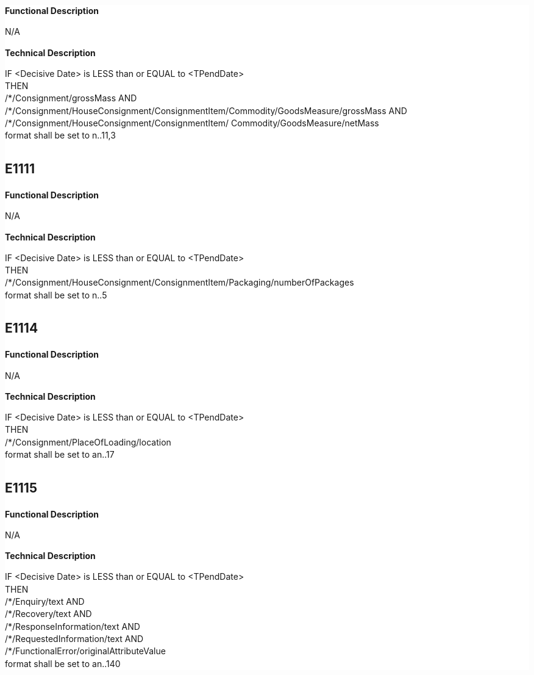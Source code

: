 **Functional Description**

N/A

**Technical Description**

IF &lt;Decisive Date&gt; is LESS than or EQUAL to &lt;TPendDate&gt;<br />
THEN<br />
/<span>&#42;</span>/Consignment/grossMass AND<br />
/<span>&#42;</span>/Consignment/HouseConsignment/ConsignmentItem/Commodity/GoodsMeasure/grossMass AND<br />
/<span>&#42;</span>/Consignment/HouseConsignment/ConsignmentItem/ Commodity/GoodsMeasure/netMass<br />
format shall be set to n..11,3


## E1111

**Functional Description**

N/A

**Technical Description**

IF &lt;Decisive Date&gt; is LESS than or EQUAL to &lt;TPendDate&gt;<br />
THEN<br />
/<span>&#42;</span>/Consignment/HouseConsignment/ConsignmentItem/Packaging/numberOfPackages<br />
format shall be set to n..5


## E1114

**Functional Description**

N/A

**Technical Description**

IF &lt;Decisive Date&gt; is LESS than or EQUAL to &lt;TPendDate&gt;<br />
THEN<br />
/<span>&#42;</span>/Consignment/PlaceOfLoading/location<br />
format shall be set to an..17


## E1115

**Functional Description**

N/A

**Technical Description**

IF &lt;Decisive Date&gt; is LESS than or EQUAL to &lt;TPendDate&gt;<br />
THEN<br />
/<span>&#42;</span>/Enquiry/text AND<br />
/<span>&#42;</span>/Recovery/text AND<br />
/<span>&#42;</span>/ResponseInformation/text AND<br />
/<span>&#42;</span>/RequestedInformation/text AND<br />
/<span>&#42;</span>/FunctionalError/originalAttributeValue<br />
format shall be set to an..140
